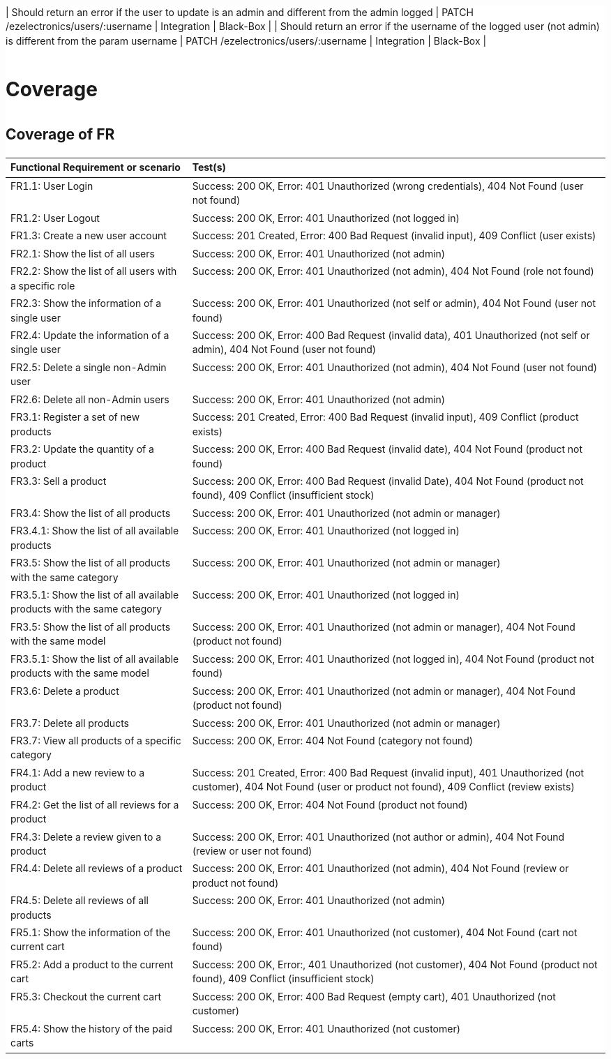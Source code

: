 | Should return an error if the user to update is an admin and different from the admin logged | PATCH /ezelectronics/users/:username | Integration  | Black-Box               |
| Should return an error if the username of the logged user (not admin) is different from the param username | PATCH /ezelectronics/users/:username | Integration  | Black-Box               |

# Coverage

## Coverage of FR

| Functional Requirement or scenario              | Test(s)                                                                                   |
|:----------------------------------------------- |:----------------------------------------------------------------------------------------- |
| FR1.1: User Login                               | Success: 200 OK, Error: 401 Unauthorized (wrong credentials), 404 Not Found (user not found) |
| FR1.2: User Logout                              | Success: 200 OK, Error: 401 Unauthorized (not logged in)                                  |
| FR1.3: Create a new user account                | Success: 201 Created, Error: 400 Bad Request (invalid input), 409 Conflict (user exists)  |
| FR2.1: Show the list of all users               | Success: 200 OK, Error: 401 Unauthorized (not admin)                                      |
| FR2.2: Show the list of all users with a specific role | Success: 200 OK, Error: 401 Unauthorized (not admin), 404 Not Found (role not found) |
| FR2.3: Show the information of a single user    | Success: 200 OK, Error: 401 Unauthorized (not self or admin), 404 Not Found (user not found) |
| FR2.4: Update the information of a single user  | Success: 200 OK, Error: 400 Bad Request (invalid data), 401 Unauthorized (not self or admin), 404 Not Found (user not found) |
| FR2.5: Delete a single non-Admin user           | Success: 200 OK, Error: 401 Unauthorized (not admin), 404 Not Found (user not found)     |
| FR2.6: Delete all non-Admin users               | Success: 200 OK, Error: 401 Unauthorized (not admin)                                      |
| FR3.1: Register a set of new products           | Success: 201 Created, Error: 400 Bad Request (invalid input), 409 Conflict (product exists) |
| FR3.2: Update the quantity of a product         | Success: 200 OK, Error: 400 Bad Request (invalid date), 404 Not Found (product not found) |
| FR3.3: Sell a product                           | Success: 200 OK, Error: 400 Bad Request (invalid Date), 404 Not Found (product not found), 409 Conflict (insufficient stock) |
| FR3.4: Show the list of all products            | Success: 200 OK, Error: 401 Unauthorized (not admin or manager)                                  |
| FR3.4.1: Show the list of all available products| Success: 200 OK, Error: 401 Unauthorized (not logged in)                                  |
| FR3.5: Show the list of all products with the same category | Success: 200 OK, Error: 401 Unauthorized (not admin or manager)|
| FR3.5.1: Show the list of all available products with the same category | Success: 200 OK, Error: 401 Unauthorized (not logged in)|
| FR3.5: Show the list of all products with the same model | Success: 200 OK, Error: 401 Unauthorized (not admin or manager), 404 Not Found (product not found) |
| FR3.5.1: Show the list of all available products with the same model | Success: 200 OK, Error: 401 Unauthorized (not logged in), 404 Not Found (product not found) |
| FR3.6: Delete a product                         | Success: 200 OK, Error: 401 Unauthorized (not admin or manager), 404 Not Found (product not found) |
| FR3.7: Delete all products                      | Success: 200 OK, Error: 401 Unauthorized (not admin or manager)                           |
| FR3.7: View all products of a specific category | Success: 200 OK, Error: 404 Not Found (category not found)                                |
| FR4.1: Add a new review to a product            | Success: 201 Created, Error: 400 Bad Request (invalid input), 401 Unauthorized (not customer), 404 Not Found (user or product not found), 409 Conflict (review exists) |
| FR4.2: Get the list of all reviews for a product| Success: 200 OK, Error: 404 Not Found (product not found)                                 |
| FR4.3: Delete a review given to a product       | Success: 200 OK, Error: 401 Unauthorized (not author or admin), 404 Not Found (review or user not found) |
| FR4.4: Delete all reviews of a product          | Success: 200 OK, Error: 401 Unauthorized (not admin), 404 Not Found (review or product not found)   |
| FR4.5: Delete all reviews of all products       | Success: 200 OK, Error: 401 Unauthorized (not admin)                                      |
| FR5.1: Show the information of the current cart | Success: 200 OK, Error: 401 Unauthorized (not customer), 404 Not Found (cart not found)   |
| FR5.2: Add a product to the current cart        | Success: 200 OK, Error:, 401 Unauthorized (not customer), 404 Not Found (product not found), 409 Conflict (insufficient stock) |
| FR5.3: Checkout the current cart                | Success: 200 OK, Error: 400 Bad Request (empty cart), 401 Unauthorized (not customer) |
| FR5.4: Show the history of the paid carts       | Success: 200 OK, Error: 401 Unauthorized (not customer)                                   |